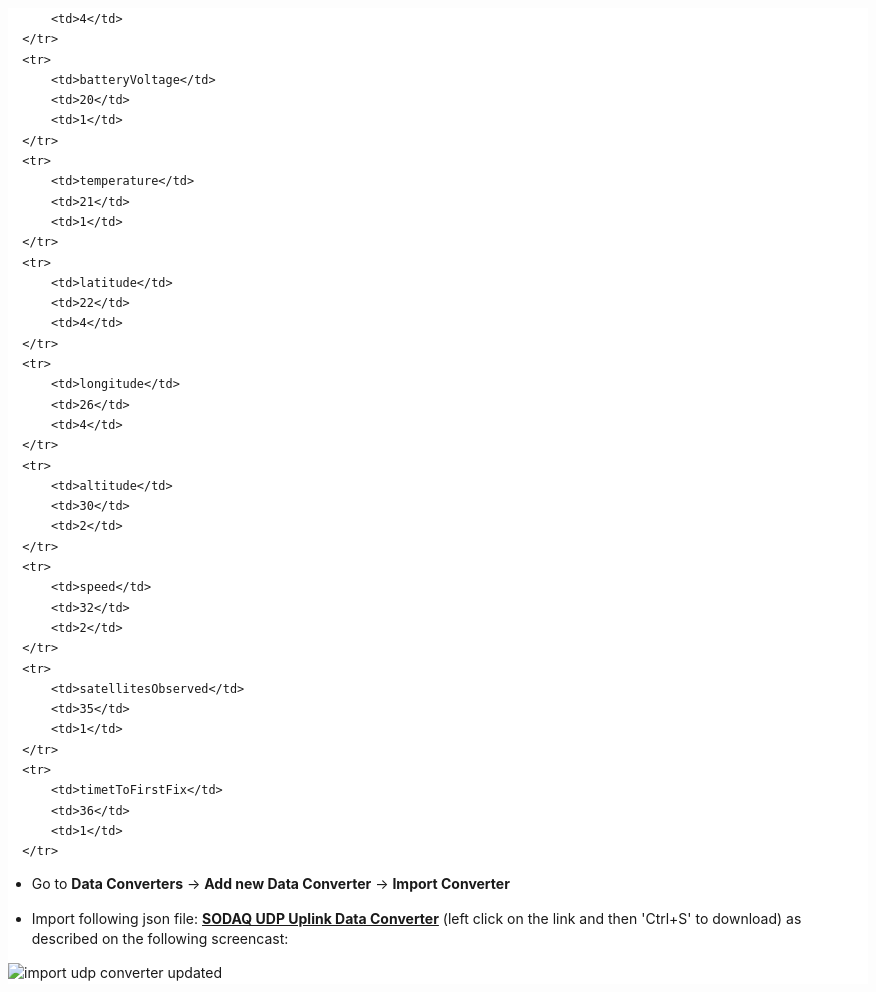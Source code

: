           <td>4</td>
      </tr>
      <tr>
          <td>batteryVoltage</td>
          <td>20</td>
          <td>1</td>
      </tr>
      <tr>
          <td>temperature</td>
          <td>21</td>
          <td>1</td>
      </tr>
      <tr>
          <td>latitude</td>
          <td>22</td>
          <td>4</td>
      </tr>
      <tr>
          <td>longitude</td>
          <td>26</td>
          <td>4</td>
      </tr>
      <tr>
          <td>altitude</td>
          <td>30</td>
          <td>2</td>
      </tr>
      <tr>
          <td>speed</td>
          <td>32</td>
          <td>2</td>
      </tr>
      <tr>
          <td>satellitesObserved</td>
          <td>35</td>
          <td>1</td>
      </tr>
      <tr>
          <td>timetToFirstFix</td>
          <td>36</td>
          <td>1</td>
      </tr>
   </tbody>
</table>

- Go to **Data Converters** -> **Add new Data Converter** -> **Import Converter**

- Import following json file: [**SODAQ UDP Uplink Data Converter**](/docs/user-guide/resources/sodaq/sodaq_udp_uplink_data_converter.json) (left click on the link and then 'Ctrl+S' to download)
as described on the following screencast:

<img data-gifffer="/images/user-guide/integrations/sodaq/import-udp-converter_updated.gif" alt="import udp converter updated">
